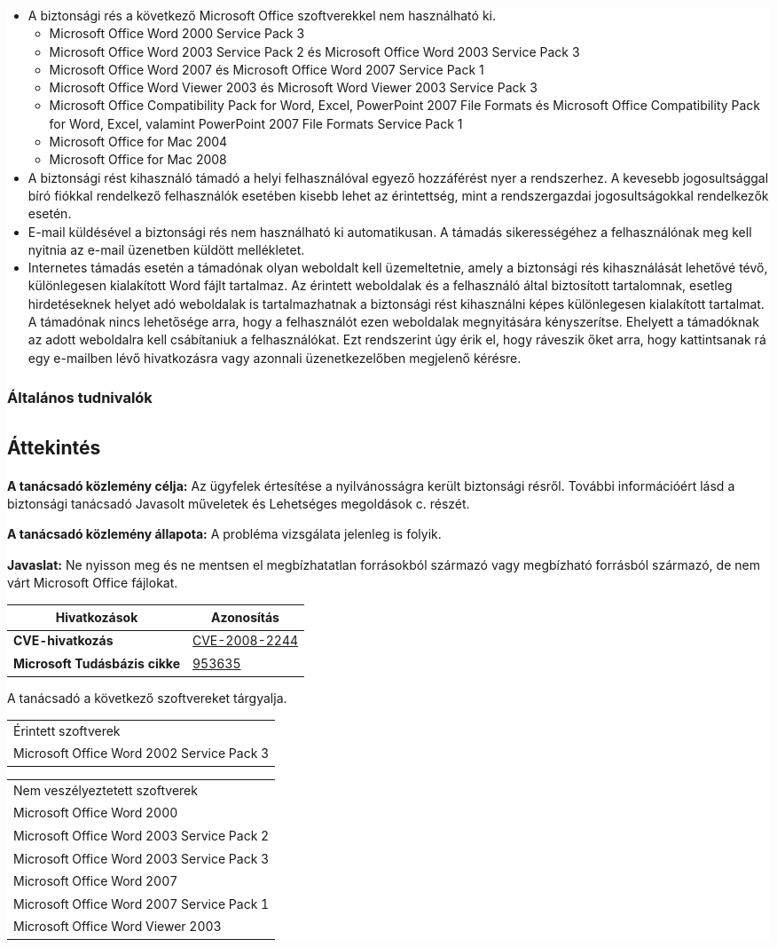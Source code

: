 -   A biztonsági rés a következő Microsoft Office szoftverekkel nem használható ki.
    -   Microsoft Office Word 2000 Service Pack 3
    -   Microsoft Office Word 2003 Service Pack 2 és Microsoft Office Word 2003 Service Pack 3
    -   Microsoft Office Word 2007 és Microsoft Office Word 2007 Service Pack 1
    -   Microsoft Office Word Viewer 2003 és Microsoft Word Viewer 2003 Service Pack 3
    -   Microsoft Office Compatibility Pack for Word, Excel, PowerPoint 2007 File Formats és Microsoft Office Compatibility Pack for Word, Excel, valamint PowerPoint 2007 File Formats Service Pack 1
    -   Microsoft Office for Mac 2004
    -   Microsoft Office for Mac 2008
-   A biztonsági rést kihasználó támadó a helyi felhasználóval egyező hozzáférést nyer a rendszerhez. A kevesebb jogosultsággal bíró fiókkal rendelkező felhasználók esetében kisebb lehet az érintettség, mint a rendszergazdai jogosultságokkal rendelkezők esetén.
-   E-mail küldésével a biztonsági rés nem használható ki automatikusan. A támadás sikerességéhez a felhasználónak meg kell nyitnia az e-mail üzenetben küldött mellékletet.
-   Internetes támadás esetén a támadónak olyan weboldalt kell üzemeltetnie, amely a biztonsági rés kihasználását lehetővé tévő, különlegesen kialakított Word fájlt tartalmaz. Az érintett weboldalak és a felhasználó által biztosított tartalomnak, esetleg hirdetéseknek helyet adó weboldalak is tartalmazhatnak a biztonsági rést kihasználni képes különlegesen kialakított tartalmat. A támadónak nincs lehetősége arra, hogy a felhasználót ezen weboldalak megnyitására kényszerítse. Ehelyett a támadóknak az adott weboldalra kell csábítaniuk a felhasználókat. Ezt rendszerint úgy érik el, hogy ráveszik őket arra, hogy kattintsanak rá egy e-mailben lévő hivatkozásra vagy azonnali üzenetkezelőben megjelenő kérésre.

### Általános tudnivalók

Áttekintés
----------


**A tanácsadó közlemény célja:** Az ügyfelek értesítése a nyilvánosságra került biztonsági résről. További információért lásd a biztonsági tanácsadó Javasolt műveletek és Lehetséges megoldások c. részét.

**A tanácsadó közlemény állapota:** A probléma vizsgálata jelenleg is folyik.

**Javaslat:** Ne nyisson meg és ne mentsen el megbízhatatlan forrásokból származó vagy megbízható forrásból származó, de nem várt Microsoft Office fájlokat.

| Hivatkozások                   | Azonosítás                                                                       |
|--------------------------------|----------------------------------------------------------------------------------|
| **CVE-hivatkozás**             | [CVE-2008-2244](http://www.cve.mitre.org/cgi-bin/cvename.cgi?name=cve-2008-2244) |
| **Microsoft Tudásbázis cikke** | [953635](http://support.microsoft.com/kb/953635)                                 |

A tanácsadó a következő szoftvereket tárgyalja.

|                                           |
|-------------------------------------------|
| Érintett szoftverek                       |
| Microsoft Office Word 2002 Service Pack 3 |

|                                                                                                                    |
|--------------------------------------------------------------------------------------------------------------------|
| Nem veszélyeztetett szoftverek                                                                                     |
| Microsoft Office Word 2000                                                                                         |
| Microsoft Office Word 2003 Service Pack 2                                                                          |
| Microsoft Office Word 2003 Service Pack 3                                                                          |
| Microsoft Office Word 2007                                                                                         |
| Microsoft Office Word 2007 Service Pack 1                                                                          |
| Microsoft Office Word Viewer 2003                                                                                  |
